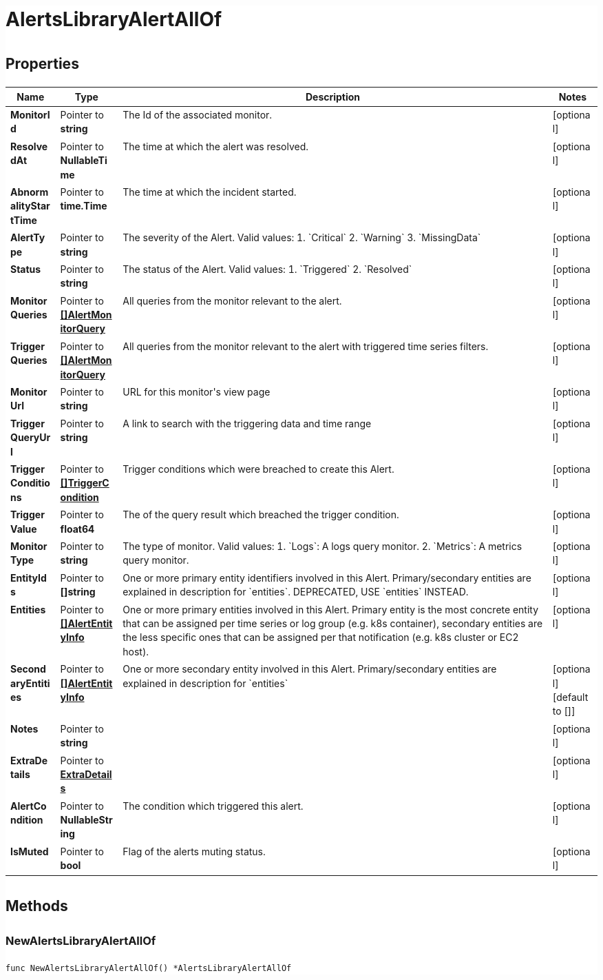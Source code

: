 # AlertsLibraryAlertAllOf

## Properties

Name | Type | Description | Notes
------------ | ------------- | ------------- | -------------
**MonitorId** | Pointer to **string** | The Id of the associated monitor. | [optional] 
**ResolvedAt** | Pointer to **NullableTime** | The time at which the alert was resolved. | [optional] 
**AbnormalityStartTime** | Pointer to **time.Time** | The time at which the incident started. | [optional] 
**AlertType** | Pointer to **string** | The severity of the Alert. Valid values:   1. &#x60;Critical&#x60;   2. &#x60;Warning&#x60;   3. &#x60;MissingData&#x60; | [optional] 
**Status** | Pointer to **string** | The status of the Alert. Valid values:   1. &#x60;Triggered&#x60;   2. &#x60;Resolved&#x60; | [optional] 
**MonitorQueries** | Pointer to [**[]AlertMonitorQuery**](AlertMonitorQuery.md) | All queries from the monitor relevant to the alert. | [optional] 
**TriggerQueries** | Pointer to [**[]AlertMonitorQuery**](AlertMonitorQuery.md) | All queries from the monitor relevant to the alert with triggered time series filters. | [optional] 
**MonitorUrl** | Pointer to **string** | URL for this monitor&#39;s view page | [optional] 
**TriggerQueryUrl** | Pointer to **string** | A link to search with the triggering data and time range | [optional] 
**TriggerConditions** | Pointer to [**[]TriggerCondition**](TriggerCondition.md) | Trigger conditions which were breached to create this Alert. | [optional] 
**TriggerValue** | Pointer to **float64** | The of the query result which breached the trigger condition. | [optional] 
**MonitorType** | Pointer to **string** | The type of monitor. Valid values:   1. &#x60;Logs&#x60;: A logs query monitor.   2. &#x60;Metrics&#x60;: A metrics query monitor. | [optional] 
**EntityIds** | Pointer to **[]string** | One or more primary entity identifiers involved in this Alert. Primary/secondary entities are explained in description for &#x60;entities&#x60;. DEPRECATED, USE &#x60;entities&#x60; INSTEAD.  | [optional] 
**Entities** | Pointer to [**[]AlertEntityInfo**](AlertEntityInfo.md) | One or more primary entities involved in this Alert. Primary entity is the most concrete entity that can be assigned per time series or log group (e.g. k8s container), secondary entities are the less specific ones that can be assigned per that notification (e.g. k8s cluster or EC2 host).  | [optional] 
**SecondaryEntities** | Pointer to [**[]AlertEntityInfo**](AlertEntityInfo.md) | One or more secondary entity involved in this Alert. Primary/secondary entities are explained in description for &#x60;entities&#x60;  | [optional] [default to []]
**Notes** | Pointer to **string** |  | [optional] 
**ExtraDetails** | Pointer to [**ExtraDetails**](ExtraDetails.md) |  | [optional] 
**AlertCondition** | Pointer to **NullableString** | The condition which triggered this alert. | [optional] 
**IsMuted** | Pointer to **bool** | Flag of the alerts muting status. | [optional] 

## Methods

### NewAlertsLibraryAlertAllOf

`func NewAlertsLibraryAlertAllOf() *AlertsLibraryAlertAllOf`
